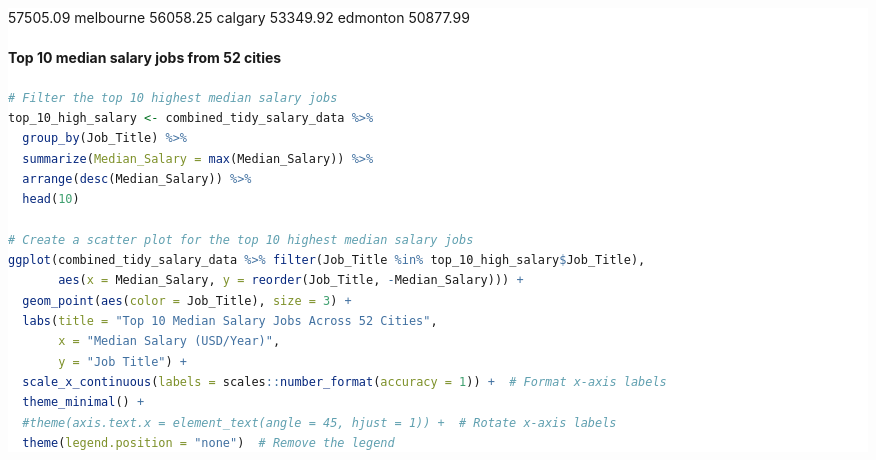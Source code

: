 <td style="text-align:right;">
57505.09
</td>
</tr>
<tr>
<td style="text-align:left;">
melbourne
</td>
<td style="text-align:right;">
56058.25
</td>
</tr>
<tr>
<td style="text-align:left;">
calgary
</td>
<td style="text-align:right;">
53349.92
</td>
</tr>
<tr>
<td style="text-align:left;">
edmonton
</td>
<td style="text-align:right;">
50877.99
</td>
</tr>
</tbody>
</table>

#### Top 10 median salary jobs from 52 cities

``` r
# Filter the top 10 highest median salary jobs
top_10_high_salary <- combined_tidy_salary_data %>%
  group_by(Job_Title) %>%
  summarize(Median_Salary = max(Median_Salary)) %>%
  arrange(desc(Median_Salary)) %>%
  head(10)

# Create a scatter plot for the top 10 highest median salary jobs
ggplot(combined_tidy_salary_data %>% filter(Job_Title %in% top_10_high_salary$Job_Title), 
       aes(x = Median_Salary, y = reorder(Job_Title, -Median_Salary))) +
  geom_point(aes(color = Job_Title), size = 3) +
  labs(title = "Top 10 Median Salary Jobs Across 52 Cities",
       x = "Median Salary (USD/Year)",
       y = "Job Title") +
  scale_x_continuous(labels = scales::number_format(accuracy = 1)) +  # Format x-axis labels
  theme_minimal() +
  #theme(axis.text.x = element_text(angle = 45, hjust = 1)) +  # Rotate x-axis labels
  theme(legend.position = "none")  # Remove the legend
```
